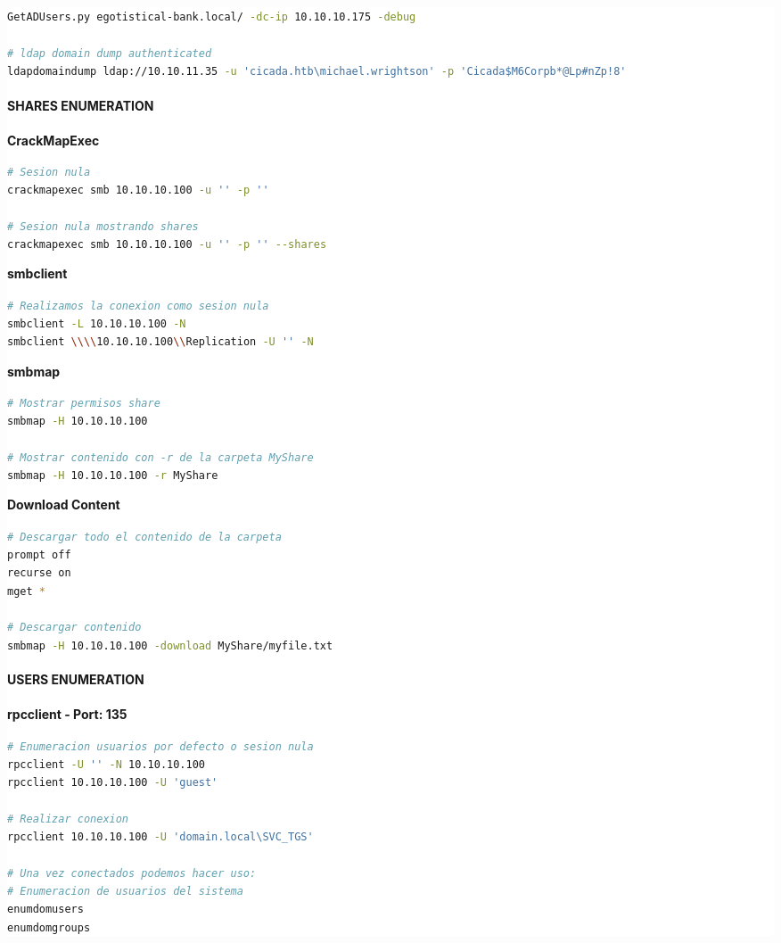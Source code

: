 ```bash
GetADUsers.py egotistical-bank.local/ -dc-ip 10.10.10.175 -debug

# ldap domain dump authenticated
ldapdomaindump ldap://10.10.11.35 -u 'cicada.htb\michael.wrightson' -p 'Cicada$M6Corpb*@Lp#nZp!8'
```
#### SHARES ENUMERATION
**CrackMapExec**
```bash
# Sesion nula
crackmapexec smb 10.10.10.100 -u '' -p ''

# Sesion nula mostrando shares
crackmapexec smb 10.10.10.100 -u '' -p '' --shares
```

**smbclient**
```bash
# Realizamos la conexion como sesion nula
smbclient -L 10.10.10.100 -N
smbclient \\\\10.10.10.100\\Replication -U '' -N
```

**smbmap**
```bash
# Mostrar permisos share
smbmap -H 10.10.10.100

# Mostrar contenido con -r de la carpeta MyShare
smbmap -H 10.10.10.100 -r MyShare
```

**Download Content**
```bash
# Descargar todo el contenido de la carpeta
prompt off
recurse on
mget *

# Descargar contenido
smbmap -H 10.10.10.100 -download MyShare/myfile.txt
```
#### USERS ENUMERATION
**rpcclient - Port: 135** 
```bash
# Enumeracion usuarios por defecto o sesion nula
rpcclient -U '' -N 10.10.10.100
rpcclient 10.10.10.100 -U 'guest'

# Realizar conexion
rpcclient 10.10.10.100 -U 'domain.local\SVC_TGS'

# Una vez conectados podemos hacer uso:
# Enumeracion de usuarios del sistema
enumdomusers
enumdomgroups
```
